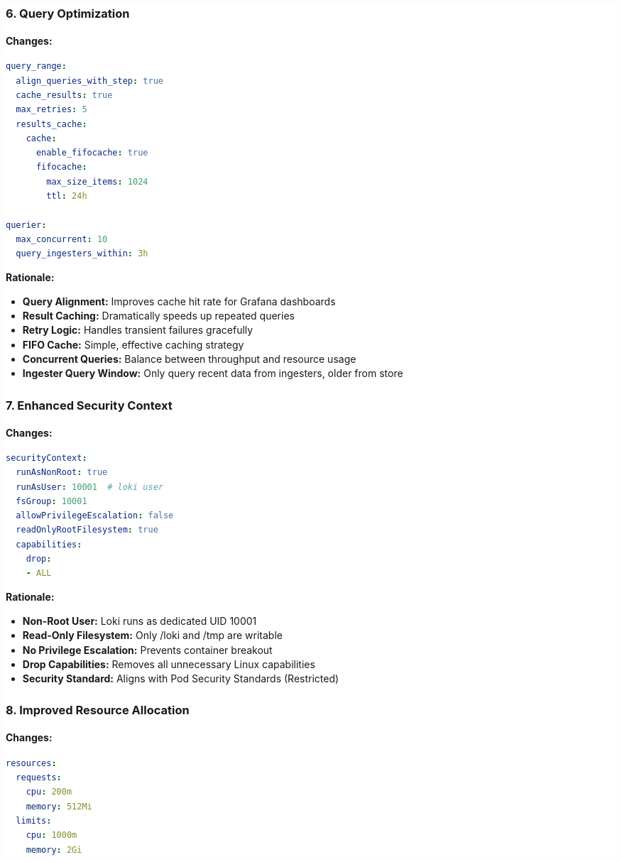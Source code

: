 ### 6. Query Optimization

**Changes:**
```yaml
query_range:
  align_queries_with_step: true
  cache_results: true
  max_retries: 5
  results_cache:
    cache:
      enable_fifocache: true
      fifocache:
        max_size_items: 1024
        ttl: 24h

querier:
  max_concurrent: 10
  query_ingesters_within: 3h
```

**Rationale:**
- **Query Alignment:** Improves cache hit rate for Grafana dashboards
- **Result Caching:** Dramatically speeds up repeated queries
- **Retry Logic:** Handles transient failures gracefully
- **FIFO Cache:** Simple, effective caching strategy
- **Concurrent Queries:** Balance between throughput and resource usage
- **Ingester Query Window:** Only query recent data from ingesters, older from store

### 7. Enhanced Security Context

**Changes:**
```yaml
securityContext:
  runAsNonRoot: true
  runAsUser: 10001  # loki user
  fsGroup: 10001
  allowPrivilegeEscalation: false
  readOnlyRootFilesystem: true
  capabilities:
    drop:
    - ALL
```

**Rationale:**
- **Non-Root User:** Loki runs as dedicated UID 10001
- **Read-Only Filesystem:** Only /loki and /tmp are writable
- **No Privilege Escalation:** Prevents container breakout
- **Drop Capabilities:** Removes all unnecessary Linux capabilities
- **Security Standard:** Aligns with Pod Security Standards (Restricted)

### 8. Improved Resource Allocation

**Changes:**
```yaml
resources:
  requests:
    cpu: 200m
    memory: 512Mi
  limits:
    cpu: 1000m
    memory: 2Gi
```
